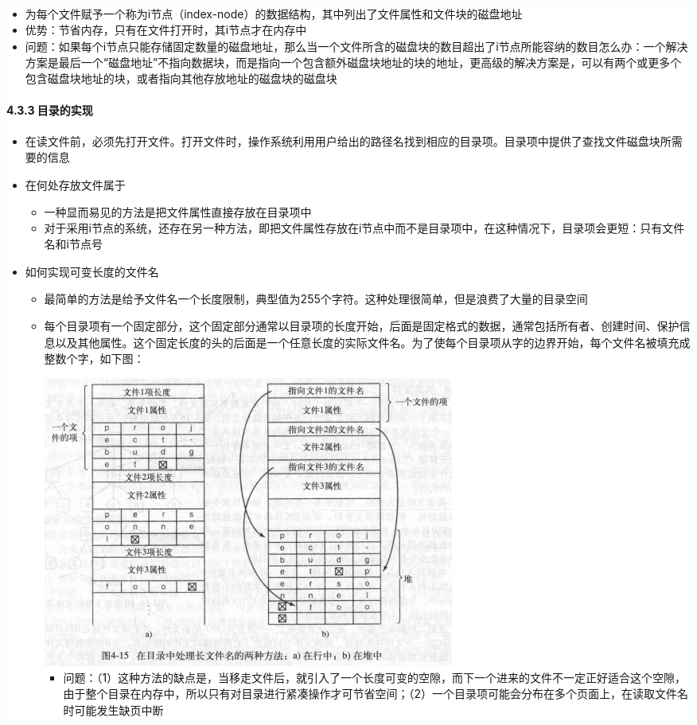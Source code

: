   - 为每个文件赋予一个称为i节点（index-node）的数据结构，其中列出了文件属性和文件块的磁盘地址
  - 优势：节省内存，只有在文件打开时，其i节点才在内存中
  - 问题：如果每个i节点只能存储固定数量的磁盘地址，那么当一个文件所含的磁盘块的数目超出了i节点所能容纳的数目怎么办：一个解决方案是最后一个“磁盘地址”不指向数据块，而是指向一个包含额外磁盘块地址的块的地址，更高级的解决方案是，可以有两个或更多个包含磁盘块地址的块，或者指向其他存放地址的磁盘块的磁盘块

#### 4.3.3 目录的实现

- 在读文件前，必须先打开文件。打开文件时，操作系统利用用户给出的路径名找到相应的目录项。目录项中提供了查找文件磁盘块所需要的信息

- 在何处存放文件属于
  - 一种显而易见的方法是把文件属性直接存放在目录项中
  - 对于采用i节点的系统，还存在另一种方法，即把文件属性存放在i节点中而不是目录项中，在这种情况下，目录项会更短：只有文件名和i节点号

- 如何实现可变长度的文件名

  - 最简单的方法是给予文件名一个长度限制，典型值为255个字符。这种处理很简单，但是浪费了大量的目录空间

  - 每个目录项有一个固定部分，这个固定部分通常以目录项的长度开始，后面是固定格式的数据，通常包括所有者、创建时间、保护信息以及其他属性。这个固定长度的头的后面是一个任意长度的实际文件名。为了使每个目录项从字的边界开始，每个文件名被填充成整数个字，如下图：

    <img src="images/在目录中处理场文件名的两种方法.png" alt="image-20191221213216535" style="zoom:50%;" />

    - 问题：（1）这种方法的缺点是，当移走文件后，就引入了一个长度可变的空隙，而下一个进来的文件不一定正好适合这个空隙，由于整个目录在内存中，所以只有对目录进行紧凑操作才可节省空间；（2）一个目录项可能会分布在多个页面上，在读取文件名时可能发生缺页中断
